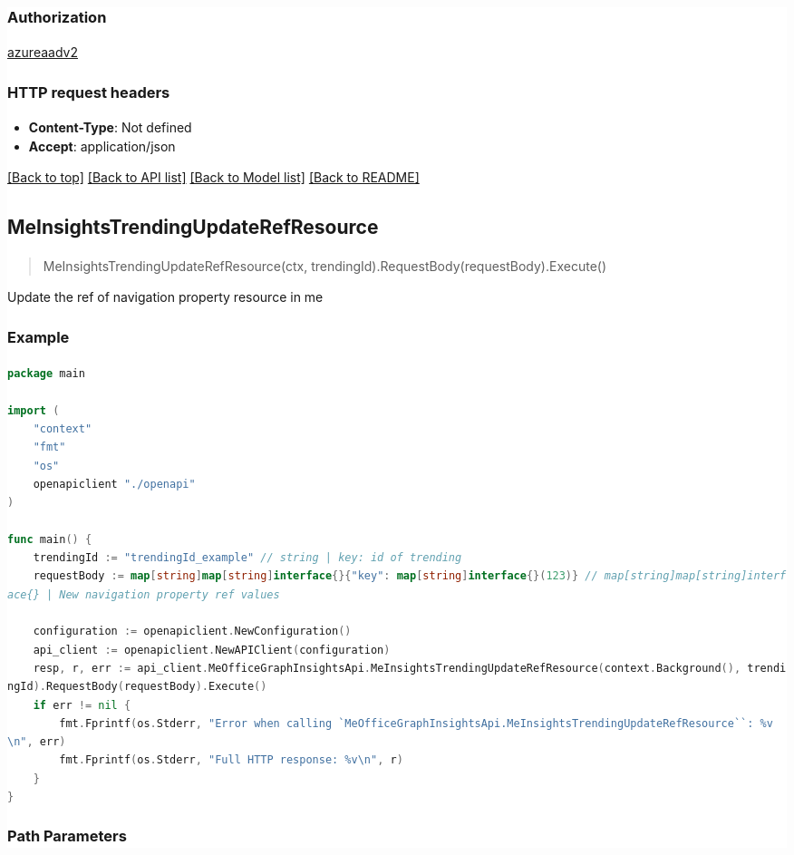 ### Authorization

[azureaadv2](../README.md#azureaadv2)

### HTTP request headers

- **Content-Type**: Not defined
- **Accept**: application/json

[[Back to top]](#) [[Back to API list]](../README.md#documentation-for-api-endpoints)
[[Back to Model list]](../README.md#documentation-for-models)
[[Back to README]](../README.md)


## MeInsightsTrendingUpdateRefResource

> MeInsightsTrendingUpdateRefResource(ctx, trendingId).RequestBody(requestBody).Execute()

Update the ref of navigation property resource in me



### Example

```go
package main

import (
    "context"
    "fmt"
    "os"
    openapiclient "./openapi"
)

func main() {
    trendingId := "trendingId_example" // string | key: id of trending
    requestBody := map[string]map[string]interface{}{"key": map[string]interface{}(123)} // map[string]map[string]interface{} | New navigation property ref values

    configuration := openapiclient.NewConfiguration()
    api_client := openapiclient.NewAPIClient(configuration)
    resp, r, err := api_client.MeOfficeGraphInsightsApi.MeInsightsTrendingUpdateRefResource(context.Background(), trendingId).RequestBody(requestBody).Execute()
    if err != nil {
        fmt.Fprintf(os.Stderr, "Error when calling `MeOfficeGraphInsightsApi.MeInsightsTrendingUpdateRefResource``: %v\n", err)
        fmt.Fprintf(os.Stderr, "Full HTTP response: %v\n", r)
    }
}
```

### Path Parameters

